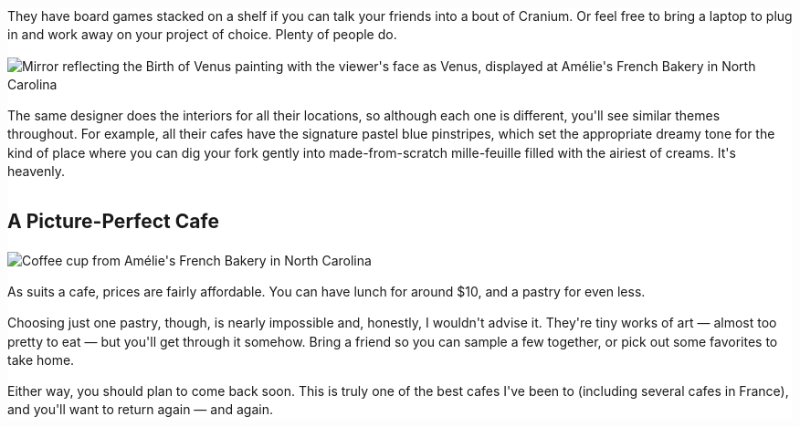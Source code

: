 They have board games stacked on a shelf if you can talk your friends into a
bout of Cranium. Or feel free to bring a laptop to plug in and work away on your
project of choice. Plenty of people do.

<img
  src="/assets/img/2025-04-06-amelies-french-bakery-the-cutest-cafe-in-the-south/amelies-venus-mirror-665.webp"
  srcset="/assets/img/2025-04-06-amelies-french-bakery-the-cutest-cafe-in-the-south/amelies-venus-mirror-320.webp 320w,
          /assets/img/2025-04-06-amelies-french-bakery-the-cutest-cafe-in-the-south/amelies-venus-mirror-480.webp 480w,
          /assets/img/2025-04-06-amelies-french-bakery-the-cutest-cafe-in-the-south/amelies-venus-mirror-665.webp 665w"
  sizes="(max-width: 665px) 100vw, 665px"
  alt="Mirror reflecting the Birth of Venus painting with the viewer's face as Venus, displayed at Amélie's French Bakery in North Carolina"
  width="665"
  height="445"
  loading="lazy"
/>

The same designer does the interiors for all their locations, so although each
one is different, you'll see similar themes throughout. For example, all their
cafes have the signature pastel blue pinstripes, which set the appropriate
dreamy tone for the kind of place where you can dig your fork gently into
made-from-scratch mille-feuille filled with the airiest of creams. It's
heavenly.

## A Picture-Perfect Cafe

<img
  src="/assets/img/2025-04-06-amelies-french-bakery-the-cutest-cafe-in-the-south/amelies-coffee-cup-665.webp"
  srcset="/assets/img/2025-04-06-amelies-french-bakery-the-cutest-cafe-in-the-south/amelies-coffee-cup-320.webp 320w,
          /assets/img/2025-04-06-amelies-french-bakery-the-cutest-cafe-in-the-south/amelies-coffee-cup-480.webp 480w,
          /assets/img/2025-04-06-amelies-french-bakery-the-cutest-cafe-in-the-south/amelies-coffee-cup-665.webp 665w"
  sizes="(max-width: 665px) 100vw, 665px"
  alt="Coffee cup from Amélie's French Bakery in North Carolina"
  width="665"
  height="499"
  loading="lazy"
/>

As suits a cafe, prices are fairly affordable. You can have lunch for around
$10, and a pastry for even less.

Choosing just one pastry, though, is nearly impossible and, honestly, I wouldn't
advise it. They're tiny works of art — almost too pretty to eat — but you'll get
through it somehow. Bring a friend so you can sample a few together, or pick out
some favorites to take home.

Either way, you should plan to come back soon. This is truly one of the best
cafes I've been to (including several cafes in France), and you'll want to
return again — and again.
